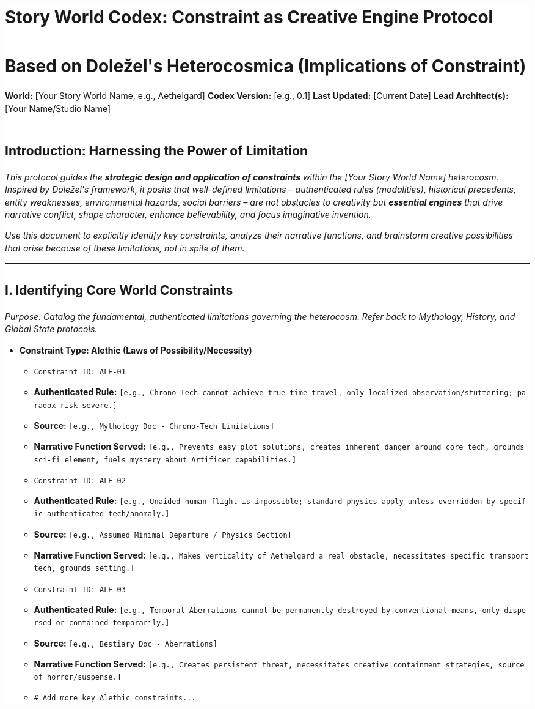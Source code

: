 # Story World Codex: Constraint as Creative Engine Protocol
# Based on Doležel's Heterocosmica (Implications of Constraint)

**World:** [Your Story World Name, e.g., Aethelgard]
**Codex Version:** [e.g., 0.1]
**Last Updated:** [Current Date]
**Lead Architect(s):** [Your Name/Studio Name]

---

## Introduction: Harnessing the Power of Limitation

*This protocol guides the **strategic design and application of constraints** within the [Your Story World Name] heterocosm. Inspired by Doležel's framework, it posits that well-defined limitations – authenticated rules (modalities), historical precedents, entity weaknesses, environmental hazards, social barriers – are not obstacles to creativity but **essential engines** that drive narrative conflict, shape character, enhance believability, and focus imaginative invention.*

*Use this document to explicitly identify key constraints, analyze their narrative functions, and brainstorm creative possibilities that arise *because of* these limitations, not in spite of them.*

---

## I. Identifying Core World Constraints

*Purpose: Catalog the fundamental, authenticated limitations governing the heterocosm. Refer back to Mythology, History, and Global State protocols.*

*   **Constraint Type: Alethic (Laws of Possibility/Necessity)**
    *   `Constraint ID: ALE-01`
    *   **Authenticated Rule:** `[e.g., Chrono-Tech cannot achieve true time travel, only localized observation/stuttering; paradox risk severe.]`
    *   **Source:** `[e.g., Mythology Doc - Chrono-Tech Limitations]`
    *   **Narrative Function Served:** `[e.g., Prevents easy plot solutions, creates inherent danger around core tech, grounds sci-fi element, fuels mystery about Artificer capabilities.]`

    *   `Constraint ID: ALE-02`
    *   **Authenticated Rule:** `[e.g., Unaided human flight is impossible; standard physics apply unless overridden by specific authenticated tech/anomaly.]`
    *   **Source:** `[e.g., Assumed Minimal Departure / Physics Section]`
    *   **Narrative Function Served:** `[e.g., Makes verticality of Aethelgard a real obstacle, necessitates specific transport tech, grounds setting.]`

    *   `Constraint ID: ALE-03`
    *   **Authenticated Rule:** `[e.g., Temporal Aberrations cannot be permanently destroyed by conventional means, only dispersed or contained temporarily.]`
    *   **Source:** `[e.g., Bestiary Doc - Aberrations]`
    *   **Narrative Function Served:** `[e.g., Creates persistent threat, necessitates creative containment strategies, source of horror/suspense.]`
    *   `# Add more key Alethic constraints...`
